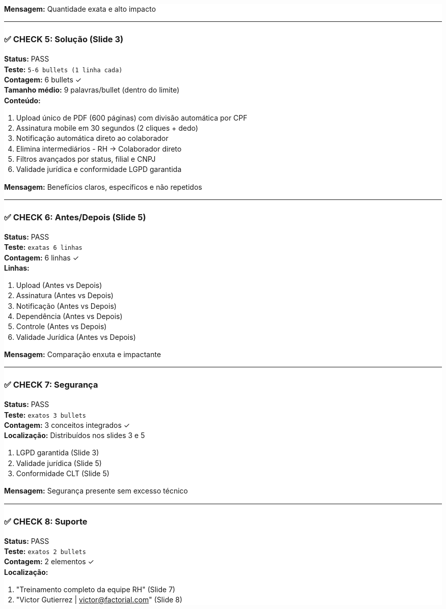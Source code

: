 **Mensagem:** Quantidade exata e alto impacto

---

### ✅ CHECK 5: Solução (Slide 3)
**Status:** PASS  
**Teste:** `5-6 bullets (1 linha cada)`  
**Contagem:** 6 bullets ✓  
**Tamanho médio:** 9 palavras/bullet (dentro do limite)  
**Conteúdo:**
1. Upload único de PDF (600 páginas) com divisão automática por CPF
2. Assinatura mobile em 30 segundos (2 cliques + dedo)
3. Notificação automática direto ao colaborador
4. Elimina intermediários - RH → Colaborador direto
5. Filtros avançados por status, filial e CNPJ
6. Validade jurídica e conformidade LGPD garantida

**Mensagem:** Benefícios claros, específicos e não repetidos

---

### ✅ CHECK 6: Antes/Depois (Slide 5)
**Status:** PASS  
**Teste:** `exatas 6 linhas`  
**Contagem:** 6 linhas ✓  
**Linhas:**
1. Upload (Antes vs Depois)
2. Assinatura (Antes vs Depois)
3. Notificação (Antes vs Depois)
4. Dependência (Antes vs Depois)
5. Controle (Antes vs Depois)
6. Validade Jurídica (Antes vs Depois)

**Mensagem:** Comparação enxuta e impactante

---

### ✅ CHECK 7: Segurança
**Status:** PASS  
**Teste:** `exatos 3 bullets`  
**Contagem:** 3 conceitos integrados ✓  
**Localização:** Distribuídos nos slides 3 e 5
1. LGPD garantida (Slide 3)
2. Validade jurídica (Slide 5)
3. Conformidade CLT (Slide 5)

**Mensagem:** Segurança presente sem excesso técnico

---

### ✅ CHECK 8: Suporte
**Status:** PASS  
**Teste:** `exatos 2 bullets`  
**Contagem:** 2 elementos ✓  
**Localização:**
1. "Treinamento completo da equipe RH" (Slide 7)
2. "Victor Gutierrez | victor@factorial.com" (Slide 8)

